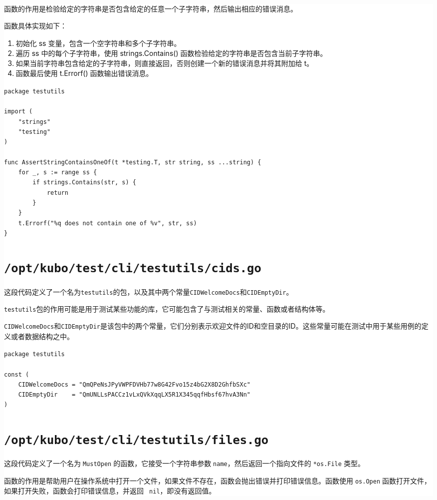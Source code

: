 函数的作用是检验给定的字符串是否包含给定的任意一个子字符串，然后输出相应的错误消息。

函数具体实现如下：

1. 初始化 ss 变量，包含一个空字符串和多个子字符串。
2. 遍历 ss 中的每个子字符串，使用 strings.Contains() 函数检验给定的字符串是否包含当前子字符串。
3. 如果当前字符串包含给定的子字符串，则直接返回，否则创建一个新的错误消息并将其附加给 t。
4. 函数最后使用 t.Errorf() 函数输出错误消息。


```
package testutils

import (
	"strings"
	"testing"
)

func AssertStringContainsOneOf(t *testing.T, str string, ss ...string) {
	for _, s := range ss {
		if strings.Contains(str, s) {
			return
		}
	}
	t.Errorf("%q does not contain one of %v", str, ss)
}

```

# `/opt/kubo/test/cli/testutils/cids.go`

这段代码定义了一个名为`testutils`的包，以及其中两个常量`CIDWelcomeDocs`和`CIDEmptyDir`。

`testutils`包的作用可能是用于测试某些功能的库，它可能包含了与测试相关的常量、函数或者结构体等。

`CIDWelcomeDocs`和`CIDEmptyDir`是该包中的两个常量，它们分别表示欢迎文件的ID和空目录的ID。这些常量可能在测试中用于某些用例的定义或者数据结构之中。


```
package testutils

const (
	CIDWelcomeDocs = "QmQPeNsJPyVWPFDVHb77w8G42Fvo15z4bG2X8D2GhfbSXc"
	CIDEmptyDir    = "QmUNLLsPACCz1vLxQVkXqqLX5R1X345qqfHbsf67hvA3Nn"
)

```

# `/opt/kubo/test/cli/testutils/files.go`

这段代码定义了一个名为 `MustOpen` 的函数，它接受一个字符串参数 `name`，然后返回一个指向文件的 `*os.File` 类型。

函数的作用是帮助用户在操作系统中打开一个文件，如果文件不存在，函数会抛出错误并打印错误信息。函数使用 `os.Open` 函数打开文件，如果打开失败，函数会打印错误信息，并返回 ` nil`，即没有返回值。
